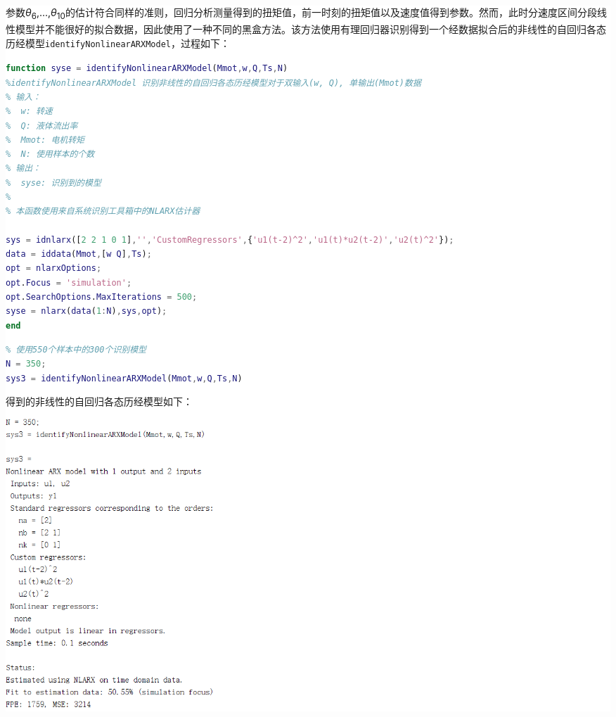 参数$\theta_6$,...,$\theta_{10}$的估计符合同样的准则，回归分析测量得到的扭矩值，前一时刻的扭矩值以及速度值得到参数。然而，此时分速度区间分段线性模型并不能很好的拟合数据，因此使用了一种不同的黑盒方法。该方法使用有理回归器识别得到一个经数据拟合后的非线性的自回归各态历经模型`identifyNonlinearARXModel`，过程如下：

```matlab
function syse = identifyNonlinearARXModel(Mmot,w,Q,Ts,N)
%identifyNonlinearARXModel 识别非线性的自回归各态历经模型对于双输入(w, Q), 单输出(Mmot)数据
% 输入：
%  w: 转速
%  Q: 液体流出率
%  Mmot: 电机转矩
%  N: 使用样本的个数
% 输出：
%  syse: 识别到的模型
%
% 本函数使用来自系统识别工具箱中的NLARX估计器

sys = idnlarx([2 2 1 0 1],'','CustomRegressors',{'u1(t-2)^2','u1(t)*u2(t-2)','u2(t)^2'});
data = iddata(Mmot,[w Q],Ts);
opt = nlarxOptions;
opt.Focus = 'simulation';
opt.SearchOptions.MaxIterations = 500;
syse = nlarx(data(1:N),sys,opt);
end
```

```matlab
% 使用550个样本中的300个识别模型
N = 350;
sys3 = identifyNonlinearARXModel(Mmot,w,Q,Ts,N)
```

得到的非线性的自回归各态历经模型如下：

<img src="HIDesign\ARXmodel.PNG" style="zoom: 67%;" />

